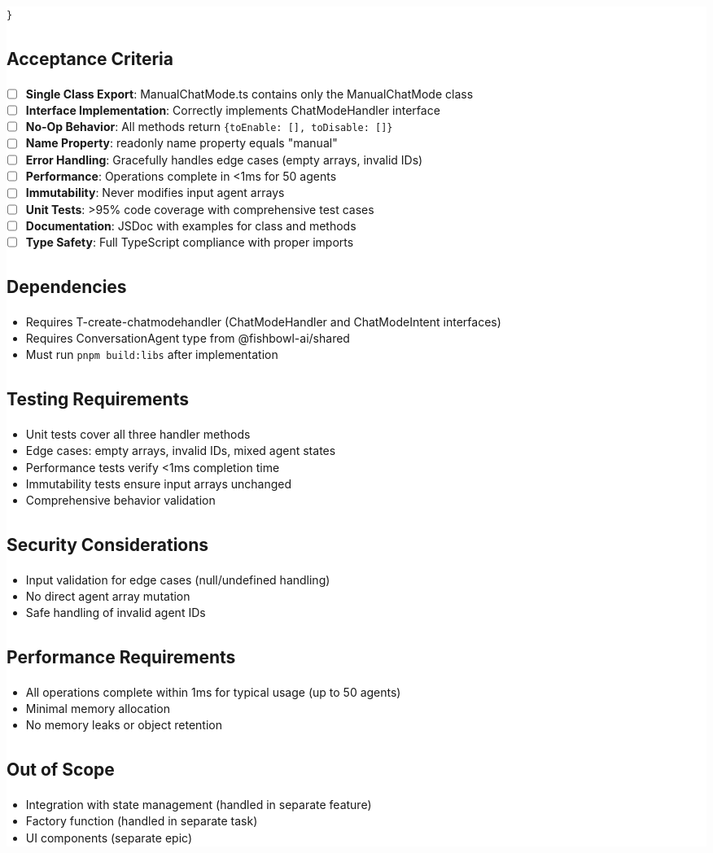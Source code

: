 ```typescript
}
```

## Acceptance Criteria

- [ ] **Single Class Export**: ManualChatMode.ts contains only the ManualChatMode class
- [ ] **Interface Implementation**: Correctly implements ChatModeHandler interface
- [ ] **No-Op Behavior**: All methods return `{toEnable: [], toDisable: []}`
- [ ] **Name Property**: readonly name property equals "manual"
- [ ] **Error Handling**: Gracefully handles edge cases (empty arrays, invalid IDs)
- [ ] **Performance**: Operations complete in <1ms for 50 agents
- [ ] **Immutability**: Never modifies input agent arrays
- [ ] **Unit Tests**: >95% code coverage with comprehensive test cases
- [ ] **Documentation**: JSDoc with examples for class and methods
- [ ] **Type Safety**: Full TypeScript compliance with proper imports

## Dependencies

- Requires T-create-chatmodehandler (ChatModeHandler and ChatModeIntent interfaces)
- Requires ConversationAgent type from @fishbowl-ai/shared
- Must run `pnpm build:libs` after implementation

## Testing Requirements

- Unit tests cover all three handler methods
- Edge cases: empty arrays, invalid IDs, mixed agent states
- Performance tests verify <1ms completion time
- Immutability tests ensure input arrays unchanged
- Comprehensive behavior validation

## Security Considerations

- Input validation for edge cases (null/undefined handling)
- No direct agent array mutation
- Safe handling of invalid agent IDs

## Performance Requirements

- All operations complete within 1ms for typical usage (up to 50 agents)
- Minimal memory allocation
- No memory leaks or object retention

## Out of Scope

- Integration with state management (handled in separate feature)
- Factory function (handled in separate task)
- UI components (separate epic)
